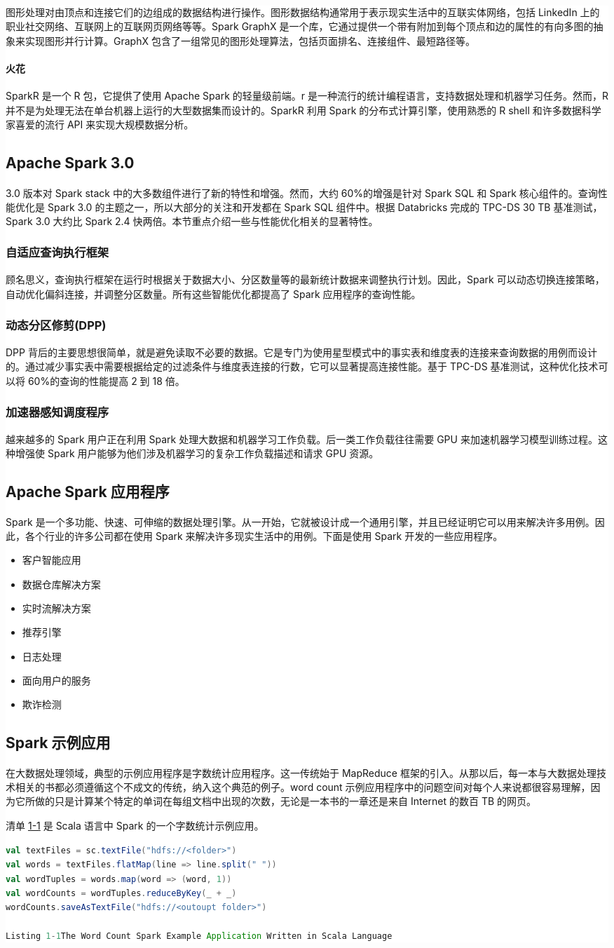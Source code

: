 图形处理对由顶点和连接它们的边组成的数据结构进行操作。图形数据结构通常用于表示现实生活中的互联实体网络，包括 LinkedIn 上的职业社交网络、互联网上的互联网页网络等等。Spark GraphX 是一个库，它通过提供一个带有附加到每个顶点和边的属性的有向多图的抽象来实现图形并行计算。GraphX 包含了一组常见的图形处理算法，包括页面排名、连接组件、最短路径等。

#### 火花

SparkR 是一个 R 包，它提供了使用 Apache Spark 的轻量级前端。r 是一种流行的统计编程语言，支持数据处理和机器学习任务。然而，R 并不是为处理无法在单台机器上运行的大型数据集而设计的。SparkR 利用 Spark 的分布式计算引擎，使用熟悉的 R shell 和许多数据科学家喜爱的流行 API 来实现大规模数据分析。

## Apache Spark 3.0

3.0 版本对 Spark stack 中的大多数组件进行了新的特性和增强。然而，大约 60%的增强是针对 Spark SQL 和 Spark 核心组件的。查询性能优化是 Spark 3.0 的主题之一，所以大部分的关注和开发都在 Spark SQL 组件中。根据 Databricks 完成的 TPC-DS 30 TB 基准测试，Spark 3.0 大约比 Spark 2.4 快两倍。本节重点介绍一些与性能优化相关的显著特性。

### 自适应查询执行框架

顾名思义，查询执行框架在运行时根据关于数据大小、分区数量等的最新统计数据来调整执行计划。因此，Spark 可以动态切换连接策略，自动优化偏斜连接，并调整分区数量。所有这些智能优化都提高了 Spark 应用程序的查询性能。

### 动态分区修剪(DPP)

DPP 背后的主要思想很简单，就是避免读取不必要的数据。它是专门为使用星型模式中的事实表和维度表的连接来查询数据的用例而设计的。通过减少事实表中需要根据给定的过滤条件与维度表连接的行数，它可以显著提高连接性能。基于 TPC-DS 基准测试，这种优化技术可以将 60%的查询的性能提高 2 到 18 倍。

### 加速器感知调度程序

越来越多的 Spark 用户正在利用 Spark 处理大数据和机器学习工作负载。后一类工作负载往往需要 GPU 来加速机器学习模型训练过程。这种增强使 Spark 用户能够为他们涉及机器学习的复杂工作负载描述和请求 GPU 资源。

## Apache Spark 应用程序

Spark 是一个多功能、快速、可伸缩的数据处理引擎。从一开始，它就被设计成一个通用引擎，并且已经证明它可以用来解决许多用例。因此，各个行业的许多公司都在使用 Spark 来解决许多现实生活中的用例。下面是使用 Spark 开发的一些应用程序。

*   客户智能应用

*   数据仓库解决方案

*   实时流解决方案

*   推荐引擎

*   日志处理

*   面向用户的服务

*   欺诈检测

## Spark 示例应用

在大数据处理领域，典型的示例应用程序是字数统计应用程序。这一传统始于 MapReduce 框架的引入。从那以后，每一本与大数据处理技术相关的书都必须遵循这个不成文的传统，纳入这个典范的例子。word count 示例应用程序中的问题空间对每个人来说都很容易理解，因为它所做的只是计算某个特定的单词在每组文档中出现的次数，无论是一本书的一章还是来自 Internet 的数百 TB 的网页。

清单 [1-1](#PC1) 是 Scala 语言中 Spark 的一个字数统计示例应用。

```scala
val textFiles = sc.textFile("hdfs://<folder>")
val words = textFiles.flatMap(line => line.split(" "))
val wordTuples = words.map(word => (word, 1))
val wordCounts = wordTuples.reduceByKey(_ + _)
wordCounts.saveAsTextFile("hdfs://<outoupt folder>")

Listing 1-1The Word Count Spark Example Application Written in Scala Language

```
